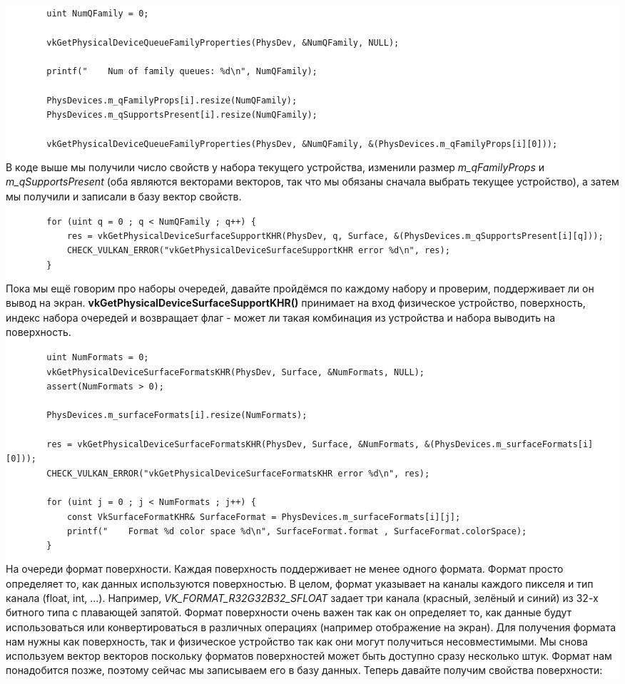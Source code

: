             uint NumQFamily = 0;

            vkGetPhysicalDeviceQueueFamilyProperties(PhysDev, &NumQFamily, NULL);

            printf("    Num of family queues: %d\n", NumQFamily);

            PhysDevices.m_qFamilyProps[i].resize(NumQFamily);
            PhysDevices.m_qSupportsPresent[i].resize(NumQFamily);

            vkGetPhysicalDeviceQueueFamilyProperties(PhysDev, &NumQFamily, &(PhysDevices.m_qFamilyProps[i][0]));

В коде выше мы получили число свойств у набора текущего устройства, изменили
размер *m_qFamilyProps* и *m_qSupportsPresent* (оба являются векторами векторов,
так что мы обязаны сначала выбрать текущее устройство), а затем мы получили и
записали в базу вектор свойств.

            for (uint q = 0 ; q < NumQFamily ; q++) {
                res = vkGetPhysicalDeviceSurfaceSupportKHR(PhysDev, q, Surface, &(PhysDevices.m_qSupportsPresent[i][q]));
                CHECK_VULKAN_ERROR("vkGetPhysicalDeviceSurfaceSupportKHR error %d\n", res);
            }

Пока мы ещё говорим про наборы очередей, давайте пройдёмся по каждому набору и
проверим, поддерживает ли он вывод на экран. **vkGetPhysicalDeviceSurfaceSupportKHR()**
принимает на вход физическое устройство, поверхность, индекс набора очередей и
возвращает флаг - может ли такая комбинация из устройства и набора выводить на
поверхность.

            uint NumFormats = 0;
            vkGetPhysicalDeviceSurfaceFormatsKHR(PhysDev, Surface, &NumFormats, NULL);
            assert(NumFormats > 0);

            PhysDevices.m_surfaceFormats[i].resize(NumFormats);

            res = vkGetPhysicalDeviceSurfaceFormatsKHR(PhysDev, Surface, &NumFormats, &(PhysDevices.m_surfaceFormats[i][0]));
            CHECK_VULKAN_ERROR("vkGetPhysicalDeviceSurfaceFormatsKHR error %d\n", res);

            for (uint j = 0 ; j < NumFormats ; j++) {
                const VkSurfaceFormatKHR& SurfaceFormat = PhysDevices.m_surfaceFormats[i][j];
                printf("    Format %d color space %d\n", SurfaceFormat.format , SurfaceFormat.colorSpace);
            }

На очереди формат поверхности. Каждая поверхность поддерживает не менее одного
формата. Формат просто определяет то, как данных используются поверхностью.
В целом, формат указывает на каналы каждого пикселя и тип канала
(float, int, ...). Например, *VK_FORMAT_R32G32B32_SFLOAT* задает три канала
(красный, зелёный и синий) из 32-х битного типа с плавающей запятой. Формат
поверхности очень важен так как он определяет то, как данные будут использоваться
или конвертироваться в различных операциях (например отображение на экран).
Для получения формата нам нужны как поверхность, так и физическое устройство
так как они могут получиться несовместимыми. Мы снова используем вектор векторов
поскольку форматов поверхностей может быть доступно сразу несколько штук.
Формат нам понадобится позже, поэтому сейчас мы записываем его в базу данных.
Теперь давайте получим свойства поверхности:
